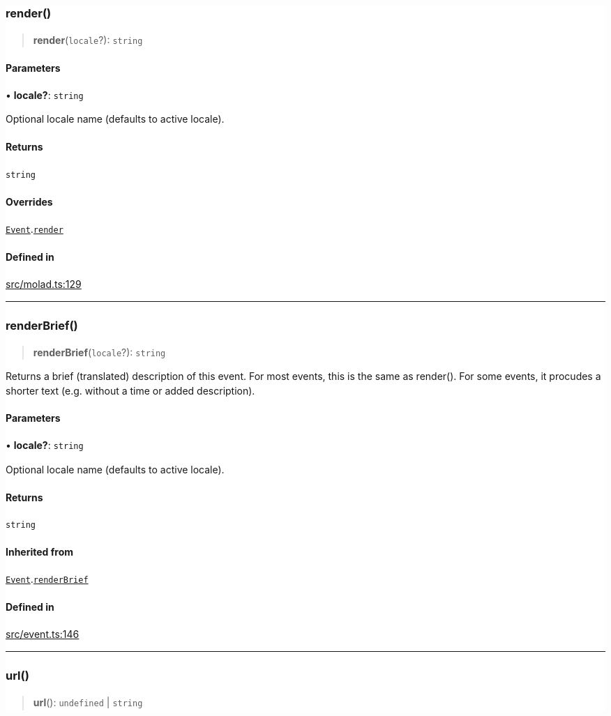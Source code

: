 ### render()

> **render**(`locale`?): `string`

#### Parameters

• **locale?**: `string`

Optional locale name (defaults to active locale).

#### Returns

`string`

#### Overrides

[`Event`](Event.md).[`render`](Event.md#render)

#### Defined in

[src/molad.ts:129](https://github.com/hebcal/hebcal-es6/blob/3368d3d0f182fa8667ccf03cc5e03586ceb1661f/src/molad.ts#L129)

***

### renderBrief()

> **renderBrief**(`locale`?): `string`

Returns a brief (translated) description of this event.
For most events, this is the same as render(). For some events, it procudes
a shorter text (e.g. without a time or added description).

#### Parameters

• **locale?**: `string`

Optional locale name (defaults to active locale).

#### Returns

`string`

#### Inherited from

[`Event`](Event.md).[`renderBrief`](Event.md#renderbrief)

#### Defined in

[src/event.ts:146](https://github.com/hebcal/hebcal-es6/blob/3368d3d0f182fa8667ccf03cc5e03586ceb1661f/src/event.ts#L146)

***

### url()

> **url**(): `undefined` \| `string`
